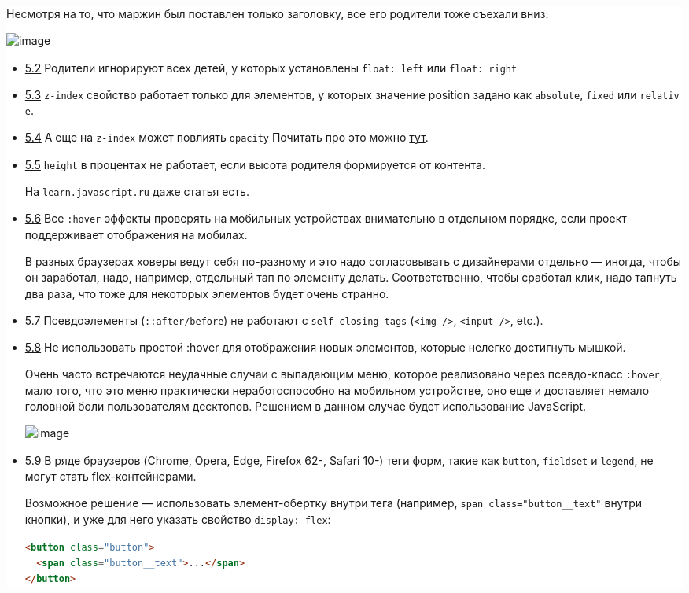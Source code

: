   Несмотря на то, что маржин был поставлен только заголовку, все его родители тоже съехали вниз:

  ![image](https://user-images.githubusercontent.com/12808495/55341005-0a0bff80-54d0-11e9-8ac2-1ca16dbc40a3.png)

<a name="5.2"></a>

- [5.2](#5.2) Родители игнорируют всех детей, у которых установлены `float: left` или `float: right`

<a name="5.3"></a>

- [5.3](#5.3) `z-index` свойство работает только для элементов, у которых значение position задано как `absolute`, `fixed` или `relative`.

<a name="5.4"></a>

- [5.4](#5.4) А еще на `z-index` может повлиять `opacity` Почитать про это можно [тут](https://habrahabr.ru/post/166435/).

<a name="5.5"></a>

- [5.5](#5.5) `height` в процентах не работает, если высота родителя формируется от контента.

  На `learn.javascript.ru` даже [статья](https://learn.javascript.ru/height-percent) есть.

<a name="5.6"></a>

- [5.6](#5.6) Все `:hover` эффекты проверять на мобильных устройствах внимательно в отдельном порядке, если проект поддерживает отображения на мобилах.

  В разных браузерах ховеры ведут себя по-разному и это надо согласовывать с дизайнерами отдельно — иногда, чтобы он заработал, надо, например, отдельный тап по элементу делать. Соответственно, чтобы сработал клик, надо тапнуть два раза, что тоже для некоторых элементов будет очень странно.

<a name="5.7"></a>

- [5.7](#5.7) Псевдоэлементы (`::after/before`) [не работают](https://stackoverflow.com/questions/14585070/css-after-pseudo-element-not-showing-up-on-img/14586588#14586588) с `self-closing tags` (`<img />`, `<input />`, etc.).

<a name="5.8"></a>

- [5.8](#5.8) Не использовать простой :hover для отображения новых элементов, которые нелегко достигнуть мышкой.

  Очень часто встречаются неудачные случаи с выпадающим меню, которое реализовано через псевдо-класс `:hover`, мало того, что это меню практически неработоспособно на мобильном устройстве, оно еще и доставляет немало головной боли пользователям десктопов. Решением в данном случае будет использование JavaScript.

  ![image](https://habrastorage.org/files/45f/aa7/1eb/45faa71eb7e74d3b8c39773cd181f298.gif)

<a name="5.9"></a>

- [5.9](#5.9) В ряде браузеров (Chrome, Opera, Edge, Firefox 62-, Safari 10-) теги форм, такие как `button`, `fieldset` и `legend`, не могут стать flex-контейнерами.

  Возможное решение — использовать элемент-обертку внутри тега (например, `span class="button__text"` внутри кнопки), и уже для него указать свойство `display: flex`:

  ```html
  <button class="button">
    <span class="button__text">...</span>
  </button>
  ```
